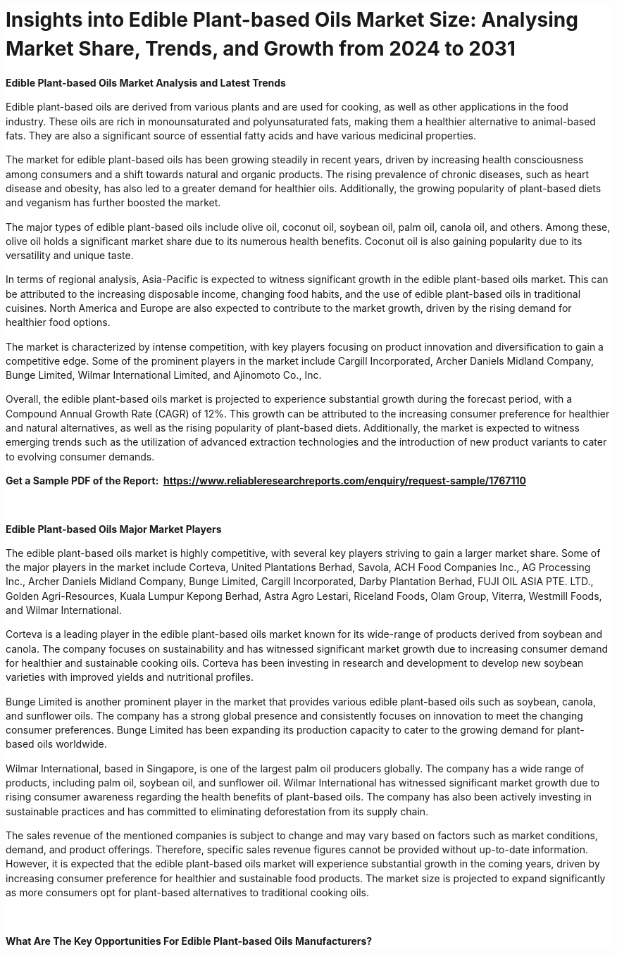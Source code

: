 <p><h1>Insights into Edible Plant-based Oils Market Size: Analysing Market Share, Trends, and Growth from 2024 to 2031</h1></p><p><strong>Edible Plant-based Oils Market Analysis and Latest Trends</strong></p>
<p><p>Edible plant-based oils are derived from various plants and are used for cooking, as well as other applications in the food industry. These oils are rich in monounsaturated and polyunsaturated fats, making them a healthier alternative to animal-based fats. They are also a significant source of essential fatty acids and have various medicinal properties.</p><p>The market for edible plant-based oils has been growing steadily in recent years, driven by increasing health consciousness among consumers and a shift towards natural and organic products. The rising prevalence of chronic diseases, such as heart disease and obesity, has also led to a greater demand for healthier oils. Additionally, the growing popularity of plant-based diets and veganism has further boosted the market.</p><p>The major types of edible plant-based oils include olive oil, coconut oil, soybean oil, palm oil, canola oil, and others. Among these, olive oil holds a significant market share due to its numerous health benefits. Coconut oil is also gaining popularity due to its versatility and unique taste.</p><p>In terms of regional analysis, Asia-Pacific is expected to witness significant growth in the edible plant-based oils market. This can be attributed to the increasing disposable income, changing food habits, and the use of edible plant-based oils in traditional cuisines. North America and Europe are also expected to contribute to the market growth, driven by the rising demand for healthier food options.</p><p>The market is characterized by intense competition, with key players focusing on product innovation and diversification to gain a competitive edge. Some of the prominent players in the market include Cargill Incorporated, Archer Daniels Midland Company, Bunge Limited, Wilmar International Limited, and Ajinomoto Co., Inc.</p><p>Overall, the edible plant-based oils market is projected to experience substantial growth during the forecast period, with a Compound Annual Growth Rate (CAGR) of 12%. This growth can be attributed to the increasing consumer preference for healthier and natural alternatives, as well as the rising popularity of plant-based diets. Additionally, the market is expected to witness emerging trends such as the utilization of advanced extraction technologies and the introduction of new product variants to cater to evolving consumer demands.</p></p>
<p><strong>Get a Sample PDF of the Report:&nbsp; <a href="https://www.reliableresearchreports.com/enquiry/request-sample/1767110">https://www.reliableresearchreports.com/enquiry/request-sample/1767110</a></strong></p>
<p>&nbsp;</p>
<p><strong>Edible Plant-based Oils Major Market Players</strong></p>
<p><p>The edible plant-based oils market is highly competitive, with several key players striving to gain a larger market share. Some of the major players in the market include Corteva, United Plantations Berhad, Savola, ACH Food Companies Inc., AG Processing Inc., Archer Daniels Midland Company, Bunge Limited, Cargill Incorporated, Darby Plantation Berhad, FUJI OIL ASIA PTE. LTD., Golden Agri-Resources, Kuala Lumpur Kepong Berhad, Astra Agro Lestari, Riceland Foods, Olam Group, Viterra, Westmill Foods, and Wilmar International.</p><p>Corteva is a leading player in the edible plant-based oils market known for its wide-range of products derived from soybean and canola. The company focuses on sustainability and has witnessed significant market growth due to increasing consumer demand for healthier and sustainable cooking oils. Corteva has been investing in research and development to develop new soybean varieties with improved yields and nutritional profiles. </p><p>Bunge Limited is another prominent player in the market that provides various edible plant-based oils such as soybean, canola, and sunflower oils. The company has a strong global presence and consistently focuses on innovation to meet the changing consumer preferences. Bunge Limited has been expanding its production capacity to cater to the growing demand for plant-based oils worldwide.</p><p>Wilmar International, based in Singapore, is one of the largest palm oil producers globally. The company has a wide range of products, including palm oil, soybean oil, and sunflower oil. Wilmar International has witnessed significant market growth due to rising consumer awareness regarding the health benefits of plant-based oils. The company has also been actively investing in sustainable practices and has committed to eliminating deforestation from its supply chain.</p><p>The sales revenue of the mentioned companies is subject to change and may vary based on factors such as market conditions, demand, and product offerings. Therefore, specific sales revenue figures cannot be provided without up-to-date information. However, it is expected that the edible plant-based oils market will experience substantial growth in the coming years, driven by increasing consumer preference for healthier and sustainable food products. The market size is projected to expand significantly as more consumers opt for plant-based alternatives to traditional cooking oils.</p></p>
<p>&nbsp;</p>
<p><strong>What Are The Key Opportunities For Edible Plant-based Oils Manufacturers?</strong></p>